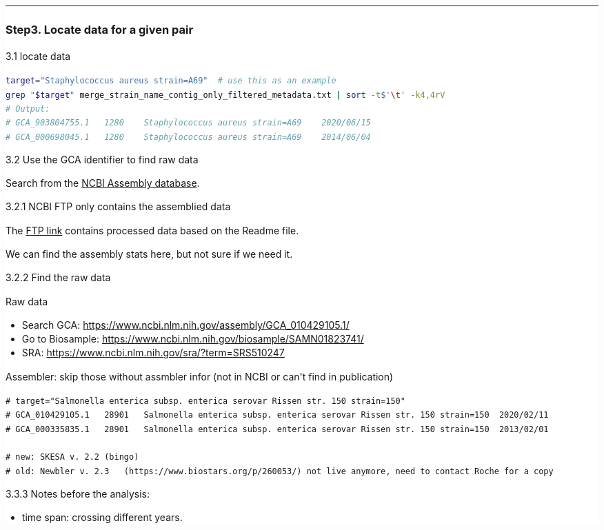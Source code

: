 



---

### Step3. Locate data for a given pair <a name="3_data"></a> 

3.1 locate data

```bash
target="Staphylococcus aureus strain=A69"  # use this as an example
grep "$target" merge_strain_name_contig_only_filtered_metadata.txt | sort -t$'\t' -k4,4rV  
# Output:
# GCA_903804755.1	1280	Staphylococcus aureus strain=A69	2020/06/15
# GCA_000698045.1	1280	Staphylococcus aureus strain=A69	2014/06/04
```



3.2 Use the GCA identifier to find raw data

Search from the [NCBI Assembly database](https://www.ncbi.nlm.nih.gov/assembly/).



3.2.1 NCBI FTP only contains the assemblied data

The [FTP link](ftp://ftp.ncbi.nlm.nih.gov/genomes/all/GCA/903/804/755/GCA_903804755.1_21673_5_85) contains processed data based on the Readme file. 

We can find the assembly stats here, but not sure if we need it.



3.2.2 Find the raw data

Raw data

- Search GCA: https://www.ncbi.nlm.nih.gov/assembly/GCA_010429105.1/
- Go to Biosample: https://www.ncbi.nlm.nih.gov/biosample/SAMN01823741/
- SRA: https://www.ncbi.nlm.nih.gov/sra/?term=SRS510247

Assembler: skip those without assmbler infor (not in NCBI or can't find in publication)

```
# target="Salmonella enterica subsp. enterica serovar Rissen str. 150 strain=150"
# GCA_010429105.1	28901	Salmonella enterica subsp. enterica serovar Rissen str. 150 strain=150	2020/02/11
# GCA_000335835.1	28901	Salmonella enterica subsp. enterica serovar Rissen str. 150 strain=150	2013/02/01

# new: SKESA v. 2.2 (bingo)
# old: Newbler v. 2.3   (https://www.biostars.org/p/260053/) not live anymore, need to contact Roche for a copy
```



3.3.3 Notes before the analysis:

- time span: crossing different years.
